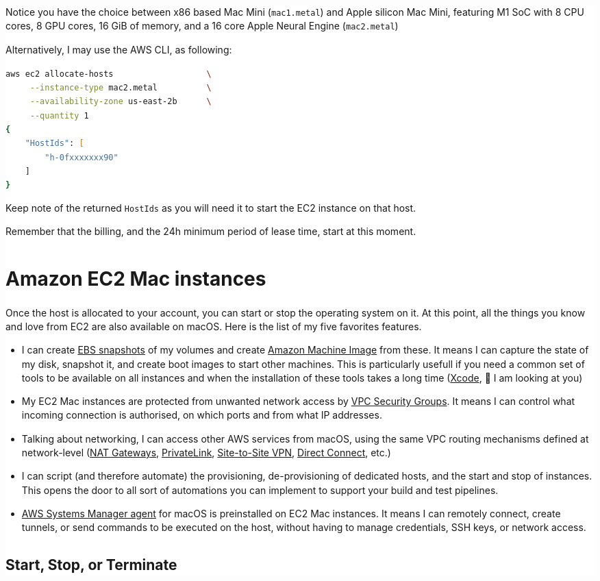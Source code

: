 Notice you have the choice between x86 based Mac Mini (`mac1.metal`) and Apple silicon Mac Mini, featuring M1 SoC with 8 CPU cores, 8 GPU cores, 16 GiB of memory, and a 16 core Apple Neural Engine (`mac2.metal`)

Alternatively, I may use the AWS CLI, as following:

```zsh
aws ec2 allocate-hosts                   \
     --instance-type mac2.metal          \
     --availability-zone us-east-2b      \
     --quantity 1 
{
    "HostIds": [
        "h-0fxxxxxxx90"
    ]
}
```

Keep note of the returned `HostIds` as you will need it to start the EC2 instance on that host.

Remember that the billing, and the 24h minimum period of lease time, start at this moment.

# Amazon EC2 Mac instances

Once the host is allocated to your account, you can start or stop the operating system on it. At this point, all the things you know and love from EC2 are also available on macOS. Here is the list of my five favorites features.

- I can create [EBS snapshots](https://docs.aws.amazon.com/AWSEC2/latest/UserGuide/EBSSnapshots.html) of my volumes and create [Amazon Machine Image](https://docs.aws.amazon.com/AWSEC2/latest/UserGuide/EBSSnapshots.html) from these. It means I can capture the state of my disk, snapshot it, and create boot images to start other machines.  This is particularly usefull if you need a common set of tools to be available on all instances and when the installation of these tools takes a long time ([Xcode](https://developer.apple.com/xcode/), 👀 I am looking at you)

- My EC2 Mac instances are protected from unwanted network access by [VPC Security Groups](https://docs.aws.amazon.com/vpc/latest/userguide/VPC_SecurityGroups.html). It means I can control what incoming connection is authorised, on which ports and from what IP addresses.

- Talking about networking, I can access other AWS services from macOS, using the same VPC routing mechanisms defined at network-level ([NAT Gateways](https://docs.aws.amazon.com/vpc/latest/userguide/vpc-nat-gateway.html), [PrivateLink](https://docs.aws.amazon.com/vpc/latest/privatelink/what-is-privatelink.html), [Site-to-Site VPN](https://docs.aws.amazon.com/vpc/latest/privatelink/what-is-privatelink.html), [Direct Connect](https://aws.amazon.com/directconnect/getting-started), etc.)

- I can script (and therefore automate) the provisioning, de-provisioning of dedicated hosts, and the start and stop of instances. This opens the door to all sort of automations you can implement to support your build and test pipelines.

- [AWS Systems Manager agent](https://docs.aws.amazon.com/systems-manager/latest/userguide/install-ssm-agent-macos.html) for macOS is preinstalled on EC2 Mac instances. It means I can remotely connect, create tunnels, or send commands to be executed on the host, without having to manage credentials, SSH keys, or network access.

## Start, Stop, or Terminate 
